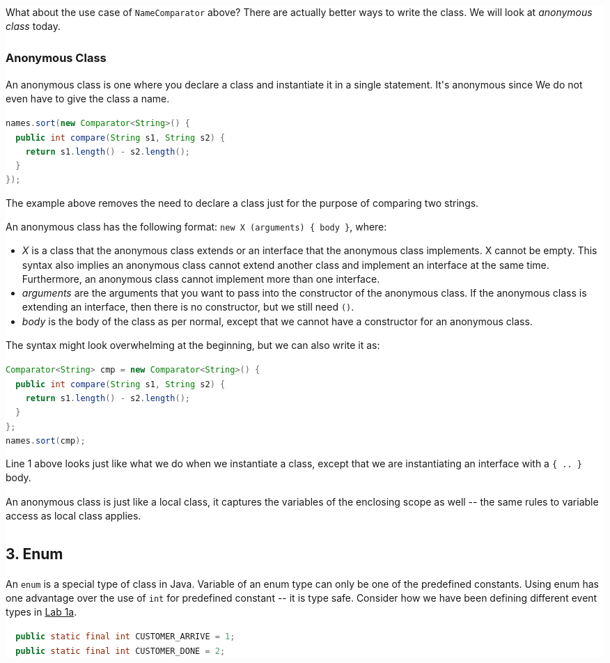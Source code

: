 What about the use case of `NameComparator` above?  There are actually better ways to write the class.  We will look at _anonymous class_ today.

### Anonymous Class

An anonymous class is one where you declare a class and instantiate it in a single statement.  It's anonymous since We do not even have to give the class a name.
```Java
names.sort(new Comparator<String>() {
  public int compare(String s1, String s2) {
	return s1.length() - s2.length();
  }
});
```

The example above removes the need to declare a class just for the purpose of comparing two strings.  

An anonymous class has the following format: `new X (arguments) { body }`, where:

- _X_ is a class that the anonymous class extends or an interface that the anonymous class implements.  X cannot be empty.  This syntax also implies an anonymous class cannot extend another class and implement an interface at the same time.  Furthermore, an anonymous class cannot implement more than one interface. 
- _arguments_ are the arguments that you want to pass into the constructor of the anonymous class.  If the anonymous class is extending an interface, then there is no constructor, but we still need `()`.
- _body_ is the body of the class as per normal, except that we cannot have a constructor for an anonymous class.

The syntax might look overwhelming at the beginning, but we can also write it as:

```Java
Comparator<String> cmp = new Comparator<String>() {
  public int compare(String s1, String s2) {
	return s1.length() - s2.length();
  }
};
names.sort(cmp);
```

Line 1 above looks just like what we do when we instantiate a class, except that we are instantiating an interface with a `{ .. }` body.

An anonymous class is just like a local class, it captures the variables of the enclosing scope as well -- the same rules to variable access as local class applies.

## 3. Enum

An `enum` is a special type of class in Java.  Variable of an enum type can only be one of the predefined constants.  Using enum has one advantage over the use of `int` for predefined constant -- it is type safe.  Consider how we have been defining different event types in [Lab 1a](lab1a.md).

```Java
  public static final int CUSTOMER_ARRIVE = 1;
  public static final int CUSTOMER_DONE = 2;
```
